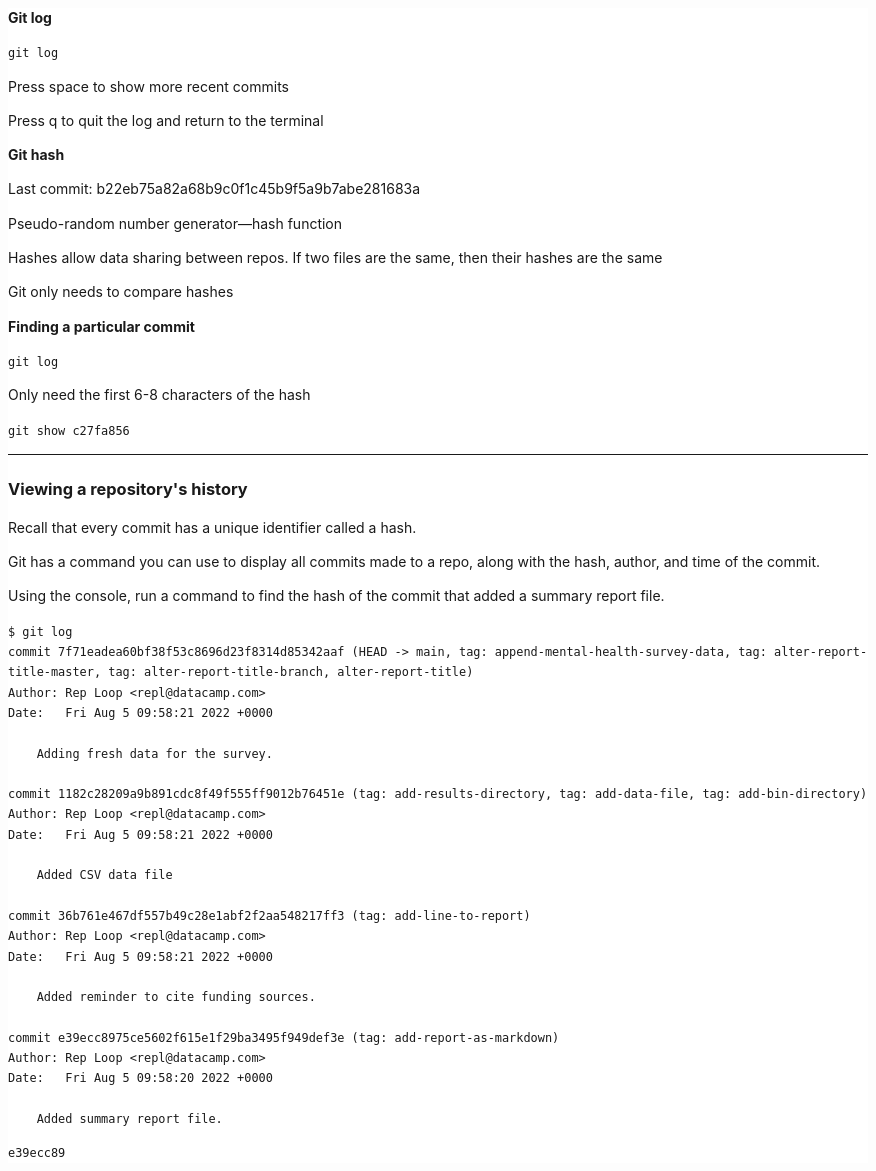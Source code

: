 **Git log**

```
git log
```

Press space to show more recent commits

Press q to quit the log and return to the terminal

**Git hash**

Last commit: b22eb75a82a68b9c0f1c45b9f5a9b7abe281683a

Pseudo-random number generator—hash function

Hashes allow data sharing between repos. If two files are the same, then their hashes are the same

Git only needs to compare hashes

**Finding a particular commit**

```
git log
```

Only need the first 6-8 characters of the hash

```
git show c27fa856
```

---
### Viewing a repository's history

Recall that every commit has a unique identifier called a hash.

Git has a command you can use to display all commits made to a repo, along with the hash, author, and time of the commit.

Using the console, run a command to find the hash of the commit that added a summary report file.

```
$ git log
commit 7f71eadea60bf38f53c8696d23f8314d85342aaf (HEAD -> main, tag: append-mental-health-survey-data, tag: alter-report-title-master, tag: alter-report-title-branch, alter-report-title)
Author: Rep Loop <repl@datacamp.com>
Date:   Fri Aug 5 09:58:21 2022 +0000

    Adding fresh data for the survey.

commit 1182c28209a9b891cdc8f49f555ff9012b76451e (tag: add-results-directory, tag: add-data-file, tag: add-bin-directory)
Author: Rep Loop <repl@datacamp.com>
Date:   Fri Aug 5 09:58:21 2022 +0000

    Added CSV data file

commit 36b761e467df557b49c28e1abf2f2aa548217ff3 (tag: add-line-to-report)
Author: Rep Loop <repl@datacamp.com>
Date:   Fri Aug 5 09:58:21 2022 +0000

    Added reminder to cite funding sources.

commit e39ecc8975ce5602f615e1f29ba3495f949def3e (tag: add-report-as-markdown)
Author: Rep Loop <repl@datacamp.com>
Date:   Fri Aug 5 09:58:20 2022 +0000

    Added summary report file.
```
```
e39ecc89
```